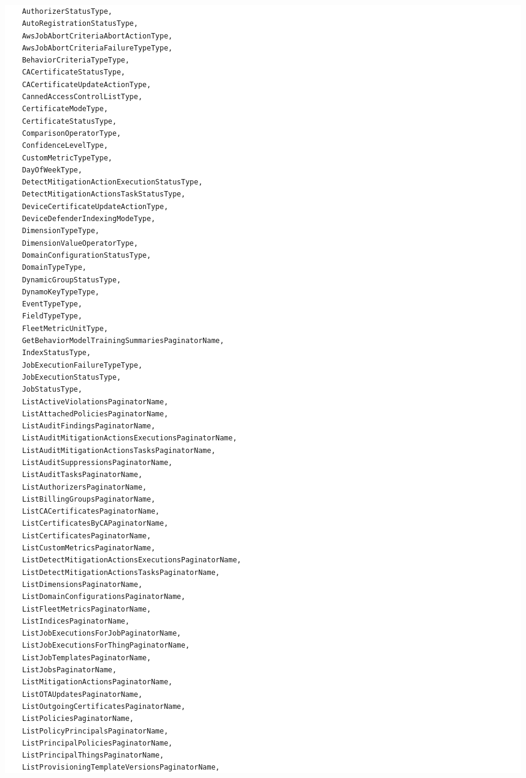 ```python
    AuthorizerStatusType,
    AutoRegistrationStatusType,
    AwsJobAbortCriteriaAbortActionType,
    AwsJobAbortCriteriaFailureTypeType,
    BehaviorCriteriaTypeType,
    CACertificateStatusType,
    CACertificateUpdateActionType,
    CannedAccessControlListType,
    CertificateModeType,
    CertificateStatusType,
    ComparisonOperatorType,
    ConfidenceLevelType,
    CustomMetricTypeType,
    DayOfWeekType,
    DetectMitigationActionExecutionStatusType,
    DetectMitigationActionsTaskStatusType,
    DeviceCertificateUpdateActionType,
    DeviceDefenderIndexingModeType,
    DimensionTypeType,
    DimensionValueOperatorType,
    DomainConfigurationStatusType,
    DomainTypeType,
    DynamicGroupStatusType,
    DynamoKeyTypeType,
    EventTypeType,
    FieldTypeType,
    FleetMetricUnitType,
    GetBehaviorModelTrainingSummariesPaginatorName,
    IndexStatusType,
    JobExecutionFailureTypeType,
    JobExecutionStatusType,
    JobStatusType,
    ListActiveViolationsPaginatorName,
    ListAttachedPoliciesPaginatorName,
    ListAuditFindingsPaginatorName,
    ListAuditMitigationActionsExecutionsPaginatorName,
    ListAuditMitigationActionsTasksPaginatorName,
    ListAuditSuppressionsPaginatorName,
    ListAuditTasksPaginatorName,
    ListAuthorizersPaginatorName,
    ListBillingGroupsPaginatorName,
    ListCACertificatesPaginatorName,
    ListCertificatesByCAPaginatorName,
    ListCertificatesPaginatorName,
    ListCustomMetricsPaginatorName,
    ListDetectMitigationActionsExecutionsPaginatorName,
    ListDetectMitigationActionsTasksPaginatorName,
    ListDimensionsPaginatorName,
    ListDomainConfigurationsPaginatorName,
    ListFleetMetricsPaginatorName,
    ListIndicesPaginatorName,
    ListJobExecutionsForJobPaginatorName,
    ListJobExecutionsForThingPaginatorName,
    ListJobTemplatesPaginatorName,
    ListJobsPaginatorName,
    ListMitigationActionsPaginatorName,
    ListOTAUpdatesPaginatorName,
    ListOutgoingCertificatesPaginatorName,
    ListPoliciesPaginatorName,
    ListPolicyPrincipalsPaginatorName,
    ListPrincipalPoliciesPaginatorName,
    ListPrincipalThingsPaginatorName,
    ListProvisioningTemplateVersionsPaginatorName,
```